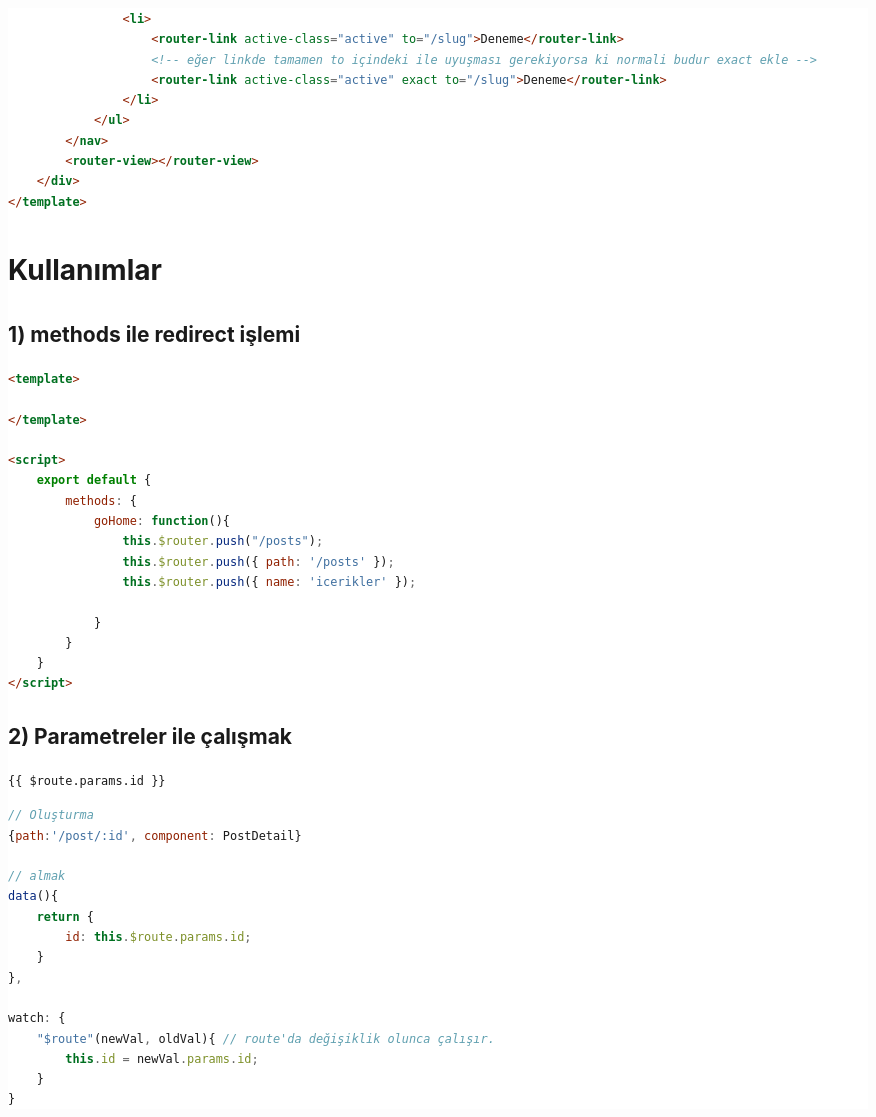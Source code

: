 ```html
                <li>
                    <router-link active-class="active" to="/slug">Deneme</router-link>
                    <!-- eğer linkde tamamen to içindeki ile uyuşması gerekiyorsa ki normali budur exact ekle -->
                    <router-link active-class="active" exact to="/slug">Deneme</router-link>
                </li>
            </ul>
        </nav>
        <router-view></router-view>
    </div>
</template>
```


# Kullanımlar

## 1) methods ile redirect işlemi
```html
<template>

</template>

<script>
    export default {
        methods: {
            goHome: function(){
                this.$router.push("/posts");
                this.$router.push({ path: '/posts' });
                this.$router.push({ name: 'icerikler' });

            }
        }
    }
</script>
```

## 2) Parametreler ile çalışmak
```html
{{ $route.params.id }}
```

```js
// Oluşturma
{path:'/post/:id', component: PostDetail}

// almak  
data(){
    return {
        id: this.$route.params.id;
    }
},

watch: {
    "$route"(newVal, oldVal){ // route'da değişiklik olunca çalışır.
        this.id = newVal.params.id;
    }
}
```
